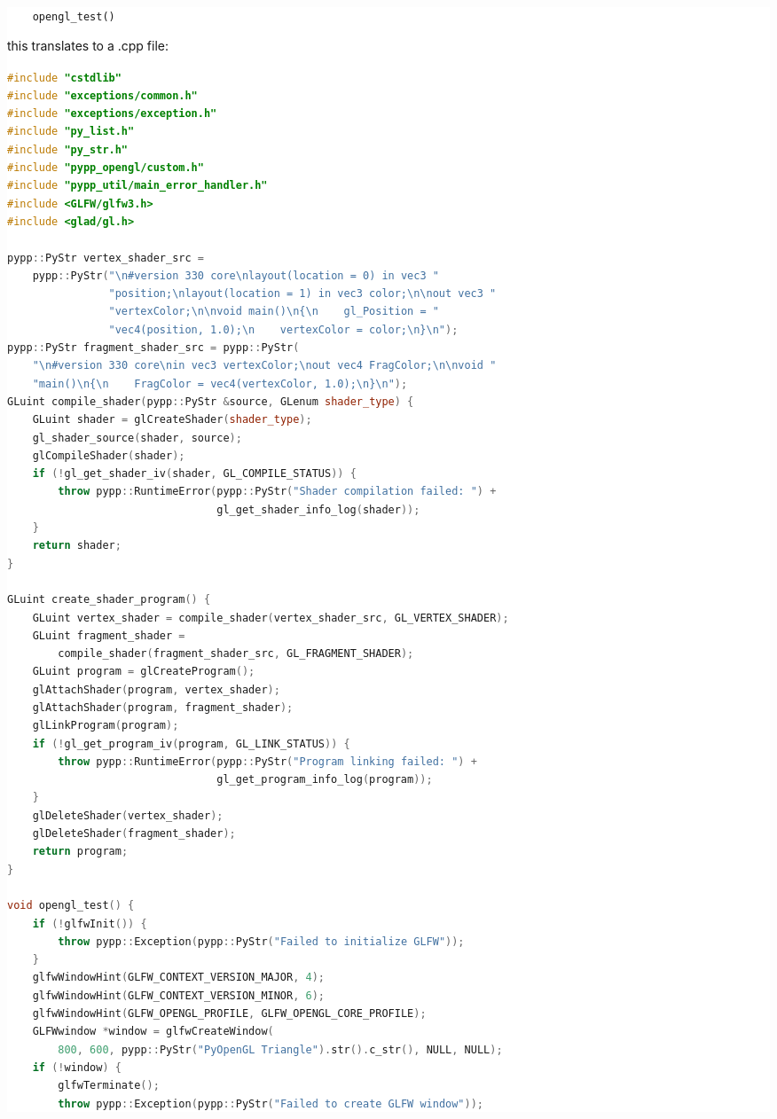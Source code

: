 ```python
    opengl_test()
```

this translates to a .cpp file:

```cpp
#include "cstdlib"
#include "exceptions/common.h"
#include "exceptions/exception.h"
#include "py_list.h"
#include "py_str.h"
#include "pypp_opengl/custom.h"
#include "pypp_util/main_error_handler.h"
#include <GLFW/glfw3.h>
#include <glad/gl.h>

pypp::PyStr vertex_shader_src =
    pypp::PyStr("\n#version 330 core\nlayout(location = 0) in vec3 "
                "position;\nlayout(location = 1) in vec3 color;\n\nout vec3 "
                "vertexColor;\n\nvoid main()\n{\n    gl_Position = "
                "vec4(position, 1.0);\n    vertexColor = color;\n}\n");
pypp::PyStr fragment_shader_src = pypp::PyStr(
    "\n#version 330 core\nin vec3 vertexColor;\nout vec4 FragColor;\n\nvoid "
    "main()\n{\n    FragColor = vec4(vertexColor, 1.0);\n}\n");
GLuint compile_shader(pypp::PyStr &source, GLenum shader_type) {
    GLuint shader = glCreateShader(shader_type);
    gl_shader_source(shader, source);
    glCompileShader(shader);
    if (!gl_get_shader_iv(shader, GL_COMPILE_STATUS)) {
        throw pypp::RuntimeError(pypp::PyStr("Shader compilation failed: ") +
                                 gl_get_shader_info_log(shader));
    }
    return shader;
}

GLuint create_shader_program() {
    GLuint vertex_shader = compile_shader(vertex_shader_src, GL_VERTEX_SHADER);
    GLuint fragment_shader =
        compile_shader(fragment_shader_src, GL_FRAGMENT_SHADER);
    GLuint program = glCreateProgram();
    glAttachShader(program, vertex_shader);
    glAttachShader(program, fragment_shader);
    glLinkProgram(program);
    if (!gl_get_program_iv(program, GL_LINK_STATUS)) {
        throw pypp::RuntimeError(pypp::PyStr("Program linking failed: ") +
                                 gl_get_program_info_log(program));
    }
    glDeleteShader(vertex_shader);
    glDeleteShader(fragment_shader);
    return program;
}

void opengl_test() {
    if (!glfwInit()) {
        throw pypp::Exception(pypp::PyStr("Failed to initialize GLFW"));
    }
    glfwWindowHint(GLFW_CONTEXT_VERSION_MAJOR, 4);
    glfwWindowHint(GLFW_CONTEXT_VERSION_MINOR, 6);
    glfwWindowHint(GLFW_OPENGL_PROFILE, GLFW_OPENGL_CORE_PROFILE);
    GLFWwindow *window = glfwCreateWindow(
        800, 600, pypp::PyStr("PyOpenGL Triangle").str().c_str(), NULL, NULL);
    if (!window) {
        glfwTerminate();
        throw pypp::Exception(pypp::PyStr("Failed to create GLFW window"));
```